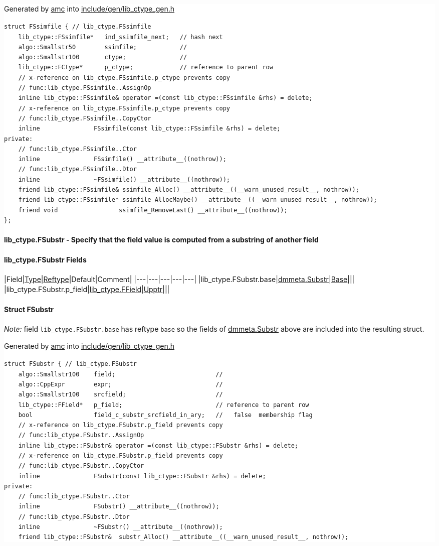 Generated by [amc](/txt/exe/amc/README.md) into [include/gen/lib_ctype_gen.h](/include/gen/lib_ctype_gen.h)
```
struct FSsimfile { // lib_ctype.FSsimfile
    lib_ctype::FSsimfile*   ind_ssimfile_next;   // hash next
    algo::Smallstr50        ssimfile;            //
    algo::Smallstr100       ctype;               //
    lib_ctype::FCtype*      p_ctype;             // reference to parent row
    // x-reference on lib_ctype.FSsimfile.p_ctype prevents copy
    // func:lib_ctype.FSsimfile..AssignOp
    inline lib_ctype::FSsimfile& operator =(const lib_ctype::FSsimfile &rhs) = delete;
    // x-reference on lib_ctype.FSsimfile.p_ctype prevents copy
    // func:lib_ctype.FSsimfile..CopyCtor
    inline               FSsimfile(const lib_ctype::FSsimfile &rhs) = delete;
private:
    // func:lib_ctype.FSsimfile..Ctor
    inline               FSsimfile() __attribute__((nothrow));
    // func:lib_ctype.FSsimfile..Dtor
    inline               ~FSsimfile() __attribute__((nothrow));
    friend lib_ctype::FSsimfile& ssimfile_Alloc() __attribute__((__warn_unused_result__, nothrow));
    friend lib_ctype::FSsimfile* ssimfile_AllocMaybe() __attribute__((__warn_unused_result__, nothrow));
    friend void                 ssimfile_RemoveLast() __attribute__((nothrow));
};
```

#### lib_ctype.FSubstr - Specify that the field value is computed from a substring of another field
<a href="#lib_ctype-fsubstr"></a>

#### lib_ctype.FSubstr Fields
<a href="#lib_ctype-fsubstr-fields"></a>
|Field|[Type](/txt/ssimdb/dmmeta/ctype.md)|[Reftype](/txt/ssimdb/dmmeta/reftype.md)|Default|Comment|
|---|---|---|---|---|
|lib_ctype.FSubstr.base|[dmmeta.Substr](/txt/ssimdb/dmmeta/substr.md)|[Base](/txt/ssimdb/dmmeta/substr.md)|||
|lib_ctype.FSubstr.p_field|[lib_ctype.FField](/txt/lib/lib_ctype/README.md#lib_ctype-ffield)|[Upptr](/txt/exe/amc/reftypes.md#upptr)|||

#### Struct FSubstr
<a href="#struct-fsubstr"></a>
*Note:* field ``lib_ctype.FSubstr.base`` has reftype ``base`` so the fields of [dmmeta.Substr](/txt/ssimdb/dmmeta/substr.md) above are included into the resulting struct.

Generated by [amc](/txt/exe/amc/README.md) into [include/gen/lib_ctype_gen.h](/include/gen/lib_ctype_gen.h)
```
struct FSubstr { // lib_ctype.FSubstr
    algo::Smallstr100    field;                            //
    algo::CppExpr        expr;                             //
    algo::Smallstr100    srcfield;                         //
    lib_ctype::FField*   p_field;                          // reference to parent row
    bool                 field_c_substr_srcfield_in_ary;   //   false  membership flag
    // x-reference on lib_ctype.FSubstr.p_field prevents copy
    // func:lib_ctype.FSubstr..AssignOp
    inline lib_ctype::FSubstr& operator =(const lib_ctype::FSubstr &rhs) = delete;
    // x-reference on lib_ctype.FSubstr.p_field prevents copy
    // func:lib_ctype.FSubstr..CopyCtor
    inline               FSubstr(const lib_ctype::FSubstr &rhs) = delete;
private:
    // func:lib_ctype.FSubstr..Ctor
    inline               FSubstr() __attribute__((nothrow));
    // func:lib_ctype.FSubstr..Dtor
    inline               ~FSubstr() __attribute__((nothrow));
    friend lib_ctype::FSubstr&  substr_Alloc() __attribute__((__warn_unused_result__, nothrow));
```